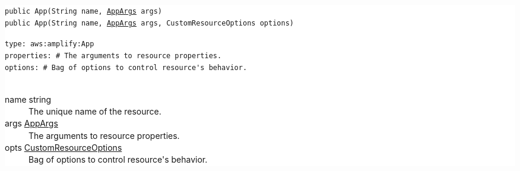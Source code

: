 <div>
<pulumi-choosable type="language" values="java">
<div class="highlight"><pre class="chroma">
<code class="language-java" data-lang="java"><span class="k">public </span><span class="nx">App</span><span class="p">(</span><span class="nx">String</span><span class="p"> </span><span class="nx">name<span class="p">,</span> <span class="nx"><a href="#inputs">AppArgs</a></span><span class="p"> </span><span class="nx">args<span class="p">)</span>
<span class="k">public </span><span class="nx">App</span><span class="p">(</span><span class="nx">String</span><span class="p"> </span><span class="nx">name<span class="p">,</span> <span class="nx"><a href="#inputs">AppArgs</a></span><span class="p"> </span><span class="nx">args<span class="p">,</span> <span class="nx">CustomResourceOptions</span><span class="p"> </span><span class="nx">options<span class="p">)</span>
</code></pre></div>
</pulumi-choosable>
</div>

<div>
<pulumi-choosable type="language" values="yaml">
<div class="highlight"><pre class="chroma"><code class="language-yaml" data-lang="yaml">type: <span class="nx">aws:amplify:App</span><span class="p"></span>
<span class="p">properties</span><span class="p">: </span><span class="c">#&nbsp;The arguments to resource properties.</span>
<span class="p"></span><span class="p">options</span><span class="p">: </span><span class="c">#&nbsp;Bag of options to control resource&#39;s behavior.</span>
<span class="p"></span>
</code></pre></div>
</pulumi-choosable>
</div>

<div>
<pulumi-choosable type="language" values="javascript,typescript">

<dl class="resources-properties"><dt
        class="property-required" title="Required">
        <span>name</span>
        <span class="property-indicator"></span>
        <span class="property-type">string</span>
    </dt>
    <dd>The unique name of the resource.</dd><dt
        class="property-optional" title="Optional">
        <span>args</span>
        <span class="property-indicator"></span>
        <span class="property-type"><a href="#inputs">AppArgs</a></span>
    </dt>
    <dd>The arguments to resource properties.</dd><dt
        class="property-optional" title="Optional">
        <span>opts</span>
        <span class="property-indicator"></span>
        <span class="property-type"><a href="/docs/reference/pkg/nodejs/pulumi/pulumi/#CustomResourceOptions">CustomResourceOptions</a></span>
    </dt>
    <dd>Bag of options to control resource&#39;s behavior.</dd></dl>
